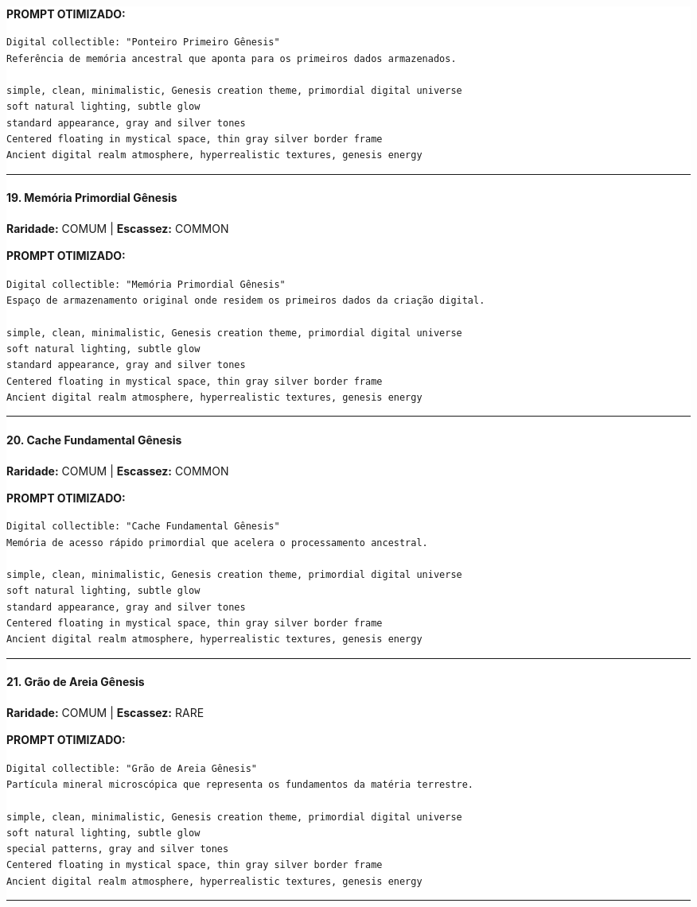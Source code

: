 **PROMPT OTIMIZADO:**
```
Digital collectible: "Ponteiro Primeiro Gênesis"
Referência de memória ancestral que aponta para os primeiros dados armazenados.

simple, clean, minimalistic, Genesis creation theme, primordial digital universe
soft natural lighting, subtle glow
standard appearance, gray and silver tones
Centered floating in mystical space, thin gray silver border frame
Ancient digital realm atmosphere, hyperrealistic textures, genesis energy
```

---

#### 19. Memória Primordial Gênesis
**Raridade:** COMUM | **Escassez:** COMMON

**PROMPT OTIMIZADO:**
```
Digital collectible: "Memória Primordial Gênesis"
Espaço de armazenamento original onde residem os primeiros dados da criação digital.

simple, clean, minimalistic, Genesis creation theme, primordial digital universe
soft natural lighting, subtle glow
standard appearance, gray and silver tones
Centered floating in mystical space, thin gray silver border frame
Ancient digital realm atmosphere, hyperrealistic textures, genesis energy
```

---

#### 20. Cache Fundamental Gênesis
**Raridade:** COMUM | **Escassez:** COMMON

**PROMPT OTIMIZADO:**
```
Digital collectible: "Cache Fundamental Gênesis"
Memória de acesso rápido primordial que acelera o processamento ancestral.

simple, clean, minimalistic, Genesis creation theme, primordial digital universe
soft natural lighting, subtle glow
standard appearance, gray and silver tones
Centered floating in mystical space, thin gray silver border frame
Ancient digital realm atmosphere, hyperrealistic textures, genesis energy
```

---

#### 21. Grão de Areia Gênesis
**Raridade:** COMUM | **Escassez:** RARE

**PROMPT OTIMIZADO:**
```
Digital collectible: "Grão de Areia Gênesis"
Partícula mineral microscópica que representa os fundamentos da matéria terrestre.

simple, clean, minimalistic, Genesis creation theme, primordial digital universe
soft natural lighting, subtle glow
special patterns, gray and silver tones
Centered floating in mystical space, thin gray silver border frame
Ancient digital realm atmosphere, hyperrealistic textures, genesis energy
```

---